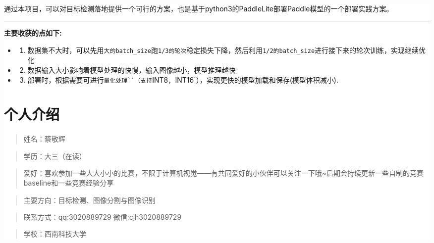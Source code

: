 通过本项目，可以对目标检测落地提供一个可行的方案，也是基于python3的PaddleLite部署Paddle模型的一个部署实践方案。

------

**主要收获的点如下:**

- 1. 数据集不大时，可以先用`大的batch_size`跑`1/3的轮次`稳定损失下降，然后利用`1/2的batch_size`进行接下来的轮次训练，实现继续优化

- 2. 数据输入大小影响着模型处理的快慢，输入图像越小，模型推理越快

- 3. 部署时，根据需要可进行`量化处理``（支持`INT8`, `INT16`），实现更快的模型加载和保存(模型体积减小).

# 个人介绍

> 姓名：蔡敬辉

> 学历：大三（在读）

> 爱好：喜欢参加一些大大小小的比赛，不限于计算机视觉——有共同爱好的小伙伴可以关注一下哦~后期会持续更新一些自制的竞赛baseline和一些竞赛经验分享

> 主要方向：目标检测、图像分割与图像识别

> 联系方式：qq:3020889729 微信:cjh3020889729

> 学校：西南科技大学
